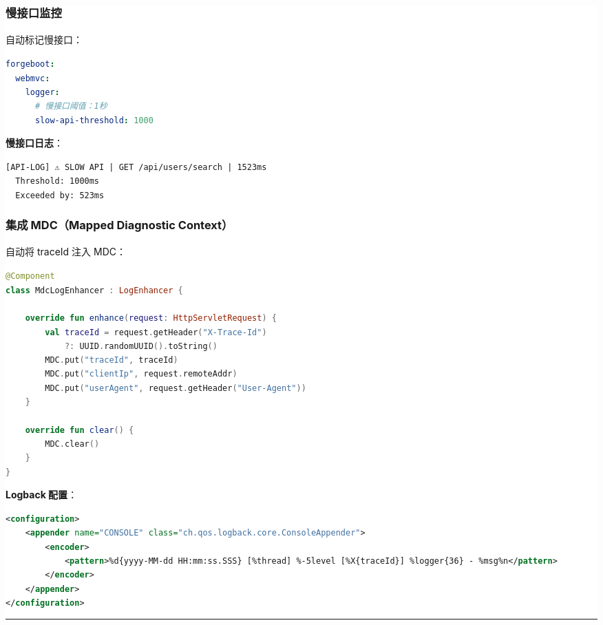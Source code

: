 ```kotlin
```

### 慢接口监控

自动标记慢接口：

```yaml
forgeboot:
  webmvc:
    logger:
      # 慢接口阈值：1秒
      slow-api-threshold: 1000
```

**慢接口日志**：

```
[API-LOG] ⚠️ SLOW API | GET /api/users/search | 1523ms
  Threshold: 1000ms
  Exceeded by: 523ms
```

### 集成 MDC（Mapped Diagnostic Context）

自动将 traceId 注入 MDC：

```kotlin
@Component
class MdcLogEnhancer : LogEnhancer {
    
    override fun enhance(request: HttpServletRequest) {
        val traceId = request.getHeader("X-Trace-Id") 
            ?: UUID.randomUUID().toString()
        MDC.put("traceId", traceId)
        MDC.put("clientIp", request.remoteAddr)
        MDC.put("userAgent", request.getHeader("User-Agent"))
    }
    
    override fun clear() {
        MDC.clear()
    }
}
```

**Logback 配置**：

```xml
<configuration>
    <appender name="CONSOLE" class="ch.qos.logback.core.ConsoleAppender">
        <encoder>
            <pattern>%d{yyyy-MM-dd HH:mm:ss.SSS} [%thread] %-5level [%X{traceId}] %logger{36} - %msg%n</pattern>
        </encoder>
    </appender>
</configuration>
```

---